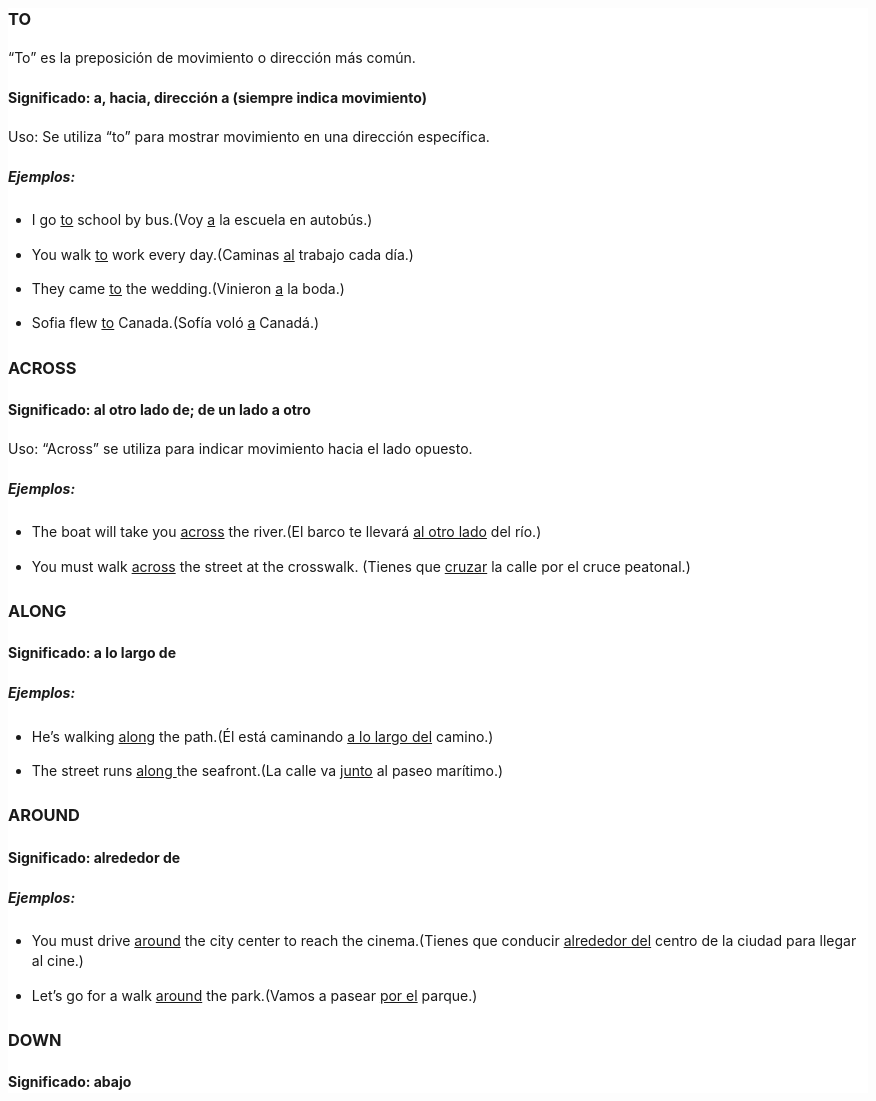 ### TO

“To” es la preposición de movimiento o dirección más común.

#### Significado: a, hacia, dirección a (siempre indica movimiento)

Uso: Se utiliza “to” para mostrar movimiento en una dirección específica.

##### Ejemplos:

* I go <u>to</u> school by bus.(Voy <u>a</u> la escuela en autobús.)

* You walk <u>to</u> work every day.(Caminas <u>al</u> trabajo cada día.)

* They came <u>to</u> the wedding.(Vinieron <u>a</u> la boda.)

* Sofia flew <u>to</u> Canada.(Sofía voló <u>a</u> Canadá.)

### ACROSS

#### Significado: al otro lado de; de un lado a otro

Uso: “Across” se utiliza para indicar movimiento hacia el lado opuesto.

##### Ejemplos:

* The boat will take you <u>across</u> the river.(El barco te llevará <u>al otro lado</u> del río.)

* You must walk <u>across</u> the street at the crosswalk. (Tienes que <u>cruzar</u> la calle por el cruce peatonal.)

### ALONG

#### Significado: a lo largo de

##### Ejemplos:

* He’s walking <u>along</u> the path.(Él está caminando <u>a lo largo del</u> camino.)

* The street runs <u>along </u>the seafront.(La calle va <u>junto</u> al paseo marítimo.)

### AROUND

#### Significado: alrededor de

##### Ejemplos:

* You must drive <u>around</u> the city center to reach the cinema.(Tienes que conducir <u>alrededor del</u> centro de la ciudad para llegar al cine.)

* Let’s go for a walk <u>around</u> the park.(Vamos a pasear <u>por el</u> parque.)

### DOWN

#### Significado: abajo
